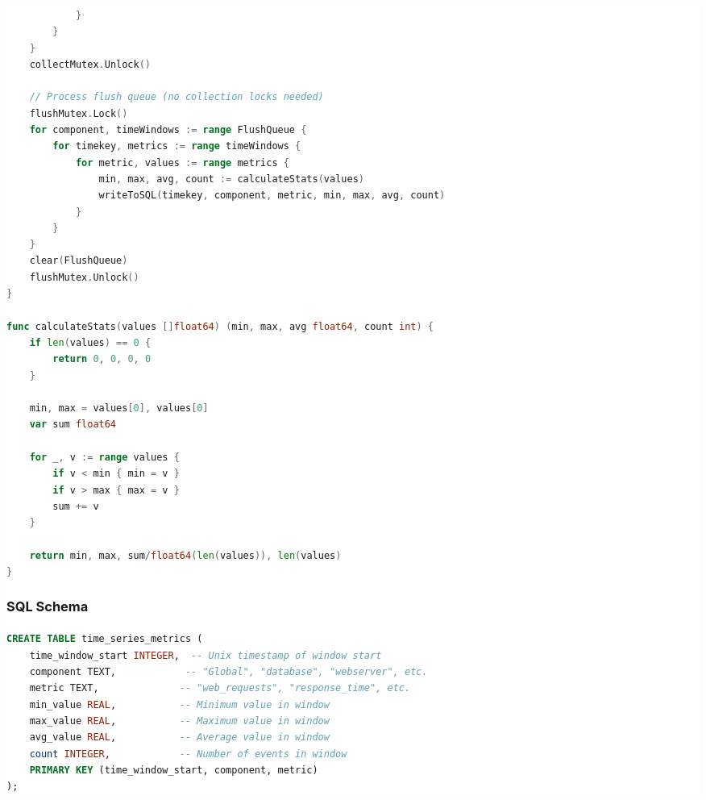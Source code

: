 ```go
            }
        }
    }
    collectMutex.Unlock()
    
    // Process flush queue (no collection locks needed)
    flushMutex.Lock()
    for component, timeWindows := range FlushQueue {
        for timekey, metrics := range timeWindows {
            for metric, values := range metrics {
                min, max, avg, count := calculateStats(values)
                writeToSQL(timekey, component, metric, min, max, avg, count)
            }
        }
    }
    clear(FlushQueue)
    flushMutex.Unlock()
}

func calculateStats(values []float64) (min, max, avg float64, count int) {
    if len(values) == 0 {
        return 0, 0, 0, 0
    }
    
    min, max = values[0], values[0]
    var sum float64
    
    for _, v := range values {
        if v < min { min = v }
        if v > max { max = v }
        sum += v
    }
    
    return min, max, sum/float64(len(values)), len(values)
}
```

### SQL Schema

```sql
CREATE TABLE time_series_metrics (
    time_window_start INTEGER,  -- Unix timestamp of window start
    component TEXT,            -- "Global", "database", "webserver", etc.
    metric TEXT,              -- "web_requests", "response_time", etc.
    min_value REAL,           -- Minimum value in window
    max_value REAL,           -- Maximum value in window  
    avg_value REAL,           -- Average value in window
    count INTEGER,            -- Number of events in window
    PRIMARY KEY (time_window_start, component, metric)
);
```
